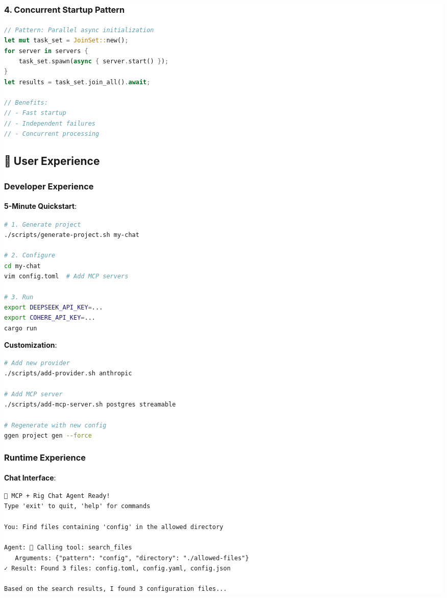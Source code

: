 ### 4. Concurrent Startup Pattern

```rust
// Pattern: Parallel async initialization
let mut task_set = JoinSet::new();
for server in servers {
    task_set.spawn(async { server.start() });
}
let results = task_set.join_all().await;

// Benefits:
// - Fast startup
// - Independent failures
// - Concurrent processing
```

## 🎨 User Experience

### Developer Experience

**5-Minute Quickstart**:
```bash
# 1. Generate project
./scripts/generate-project.sh my-chat

# 2. Configure
cd my-chat
vim config.toml  # Add MCP servers

# 3. Run
export DEEPSEEK_API_KEY=...
export COHERE_API_KEY=...
cargo run
```

**Customization**:
```bash
# Add new provider
./scripts/add-provider.sh anthropic

# Add MCP server
./scripts/add-mcp-server.sh postgres streamable

# Regenerate with new config
ggen project gen --force
```

### Runtime Experience

**Chat Interface**:
```
🤖 MCP + Rig Chat Agent Ready!
Type 'exit' to quit, 'help' for commands

You: Find files containing 'config' in the allowed directory

Agent: 🔧 Calling tool: search_files
   Arguments: {"pattern": "config", "directory": "./allowed-files"}
✓ Result: Found 3 files: config.toml, config.yaml, config.json

Based on the search results, I found 3 configuration files...
```

